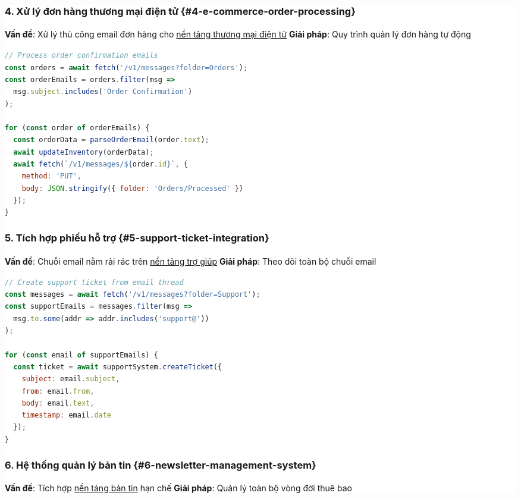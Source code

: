 ### 4. Xử lý đơn hàng thương mại điện tử {#4-e-commerce-order-processing}

**Vấn đề**: Xử lý thủ công email đơn hàng cho [nền tảng thương mại điện tử](https://en.wikipedia.org/wiki/E-commerce)
**Giải pháp**: Quy trình quản lý đơn hàng tự động

```javascript
// Process order confirmation emails
const orders = await fetch('/v1/messages?folder=Orders');
const orderEmails = orders.filter(msg =>
  msg.subject.includes('Order Confirmation')
);

for (const order of orderEmails) {
  const orderData = parseOrderEmail(order.text);
  await updateInventory(orderData);
  await fetch(`/v1/messages/${order.id}`, {
    method: 'PUT',
    body: JSON.stringify({ folder: 'Orders/Processed' })
  });
}
```

### 5. Tích hợp phiếu hỗ trợ {#5-support-ticket-integration}

**Vấn đề**: Chuỗi email nằm rải rác trên [nền tảng trợ giúp](https://en.wikipedia.org/wiki/Help_desk_software)
**Giải pháp**: Theo dõi toàn bộ chuỗi email

```javascript
// Create support ticket from email thread
const messages = await fetch('/v1/messages?folder=Support');
const supportEmails = messages.filter(msg =>
  msg.to.some(addr => addr.includes('support@'))
);

for (const email of supportEmails) {
  const ticket = await supportSystem.createTicket({
    subject: email.subject,
    from: email.from,
    body: email.text,
    timestamp: email.date
  });
}
```

### 6. Hệ thống quản lý bản tin {#6-newsletter-management-system}

**Vấn đề**: Tích hợp [nền tảng bản tin](https://en.wikipedia.org/wiki/Email_marketing) hạn chế
**Giải pháp**: Quản lý toàn bộ vòng đời thuê bao

